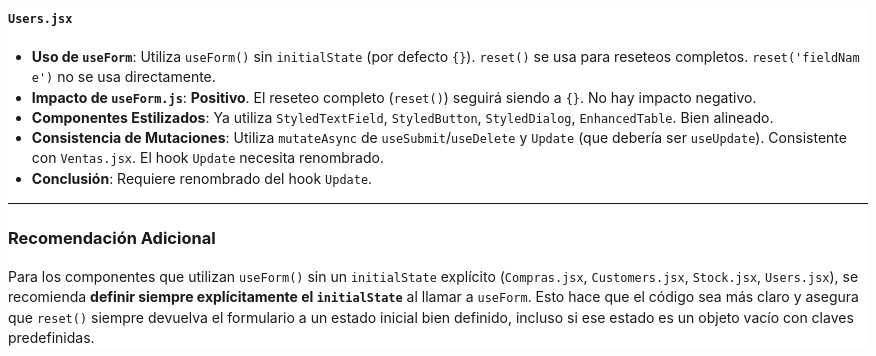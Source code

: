 #### `Users.jsx`
*   **Uso de `useForm`**: Utiliza `useForm()` sin `initialState` (por defecto `{}`). `reset()` se usa para reseteos completos. `reset('fieldName')` no se usa directamente.
*   **Impacto de `useForm.js`**: **Positivo**. El reseteo completo (`reset()`) seguirá siendo a `{}`. No hay impacto negativo.
*   **Componentes Estilizados**: Ya utiliza `StyledTextField`, `StyledButton`, `StyledDialog`, `EnhancedTable`. Bien alineado.
*   **Consistencia de Mutaciones**: Utiliza `mutateAsync` de `useSubmit`/`useDelete` y `Update` (que debería ser `useUpdate`). Consistente con `Ventas.jsx`. El hook `Update` necesita renombrado.
*   **Conclusión**: Requiere renombrado del hook `Update`.

---

### Recomendación Adicional

Para los componentes que utilizan `useForm()` sin un `initialState` explícito (`Compras.jsx`, `Customers.jsx`, `Stock.jsx`, `Users.jsx`), se recomienda **definir siempre explícitamente el `initialState`** al llamar a `useForm`. Esto hace que el código sea más claro y asegura que `reset()` siempre devuelva el formulario a un estado inicial bien definido, incluso si ese estado es un objeto vacío con claves predefinidas.